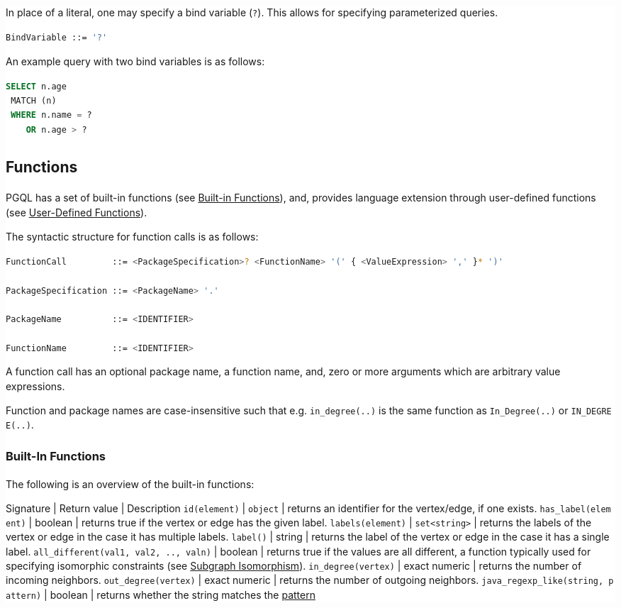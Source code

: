 In place of a literal, one may specify a bind variable (`?`). This allows for specifying parameterized queries.

```bash
BindVariable ::= '?'
```

An example query with two bind variables is as follows:

```sql
SELECT n.age
 MATCH (n)
 WHERE n.name = ?
    OR n.age > ?
```

## Functions

PGQL has a set of built-in functions (see [Built-in Functions](#built-in-functions)), and, provides language extension through user-defined functions (see [User-Defined Functions](#user-defined-functions)).

The syntactic structure for function calls is as follows:

```bash
FunctionCall         ::= <PackageSpecification>? <FunctionName> '(' { <ValueExpression> ',' }* ')'

PackageSpecification ::= <PackageName> '.'

PackageName          ::= <IDENTIFIER>

FunctionName         ::= <IDENTIFIER>
```

A function call has an optional package name, a function name, and, zero or more arguments which are arbitrary value expressions.

Function and package names are case-insensitive such that e.g. `in_degree(..)` is the same function as `In_Degree(..)` or `IN_DEGREE(..)`.

### Built-In Functions

The following is an overview of the built-in functions:

Signature | Return value | Description
`id(element)` | `object` | returns an identifier for the vertex/edge, if one exists.
`has_label(element)` | boolean | returns true if the vertex or edge has the given label.
`labels(element)` | `set<string>` | returns the labels of the vertex or edge in the case it has multiple labels.
`label()` | string | returns the label of the vertex or edge in the case it has a single label.
`all_different(val1, val2, .., valn)` | boolean | returns true if the values are all different, a function typically used for specifying isomorphic constraints (see [Subgraph Isomorphism](#subgraph-isomorphism)).
`in_degree(vertex)` | exact numeric | returns the number of incoming neighbors.
`out_degree(vertex)` | exact numeric | returns the number of outgoing neighbors.
`java_regexp_like(string, pattern)` | boolean | returns whether the string matches the [pattern](https://docs.oracle.com/javase/7/docs/api/java/util/regex/Pattern.html)
